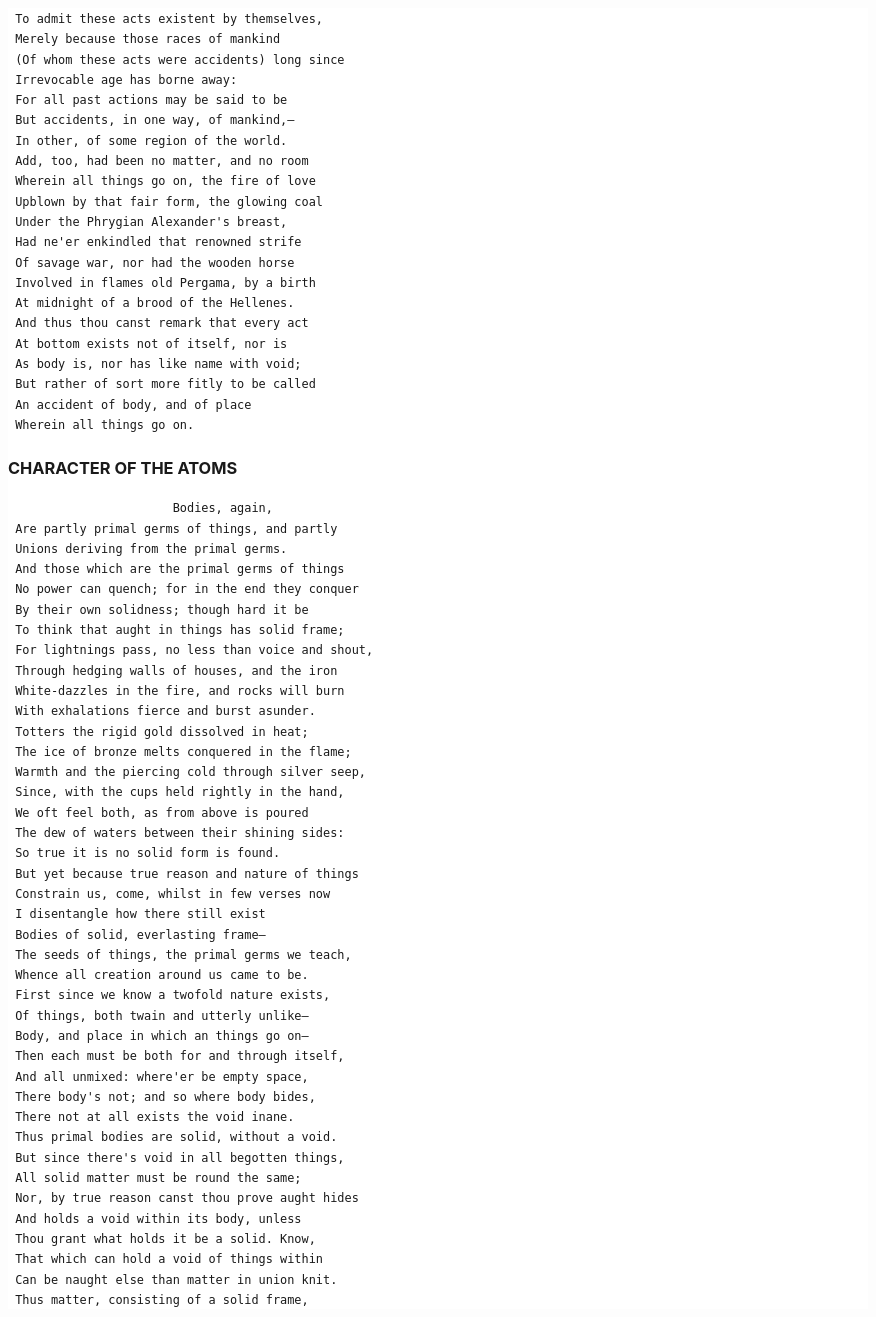      To admit these acts existent by themselves,
     Merely because those races of mankind
     (Of whom these acts were accidents) long since
     Irrevocable age has borne away:
     For all past actions may be said to be
     But accidents, in one way, of mankind,—
     In other, of some region of the world.
     Add, too, had been no matter, and no room
     Wherein all things go on, the fire of love
     Upblown by that fair form, the glowing coal
     Under the Phrygian Alexander's breast,
     Had ne'er enkindled that renowned strife
     Of savage war, nor had the wooden horse
     Involved in flames old Pergama, by a birth
     At midnight of a brood of the Hellenes.
     And thus thou canst remark that every act
     At bottom exists not of itself, nor is
     As body is, nor has like name with void;
     But rather of sort more fitly to be called
     An accident of body, and of place
     Wherein all things go on.

### CHARACTER OF THE ATOMS

                           Bodies, again,
     Are partly primal germs of things, and partly
     Unions deriving from the primal germs.
     And those which are the primal germs of things
     No power can quench; for in the end they conquer
     By their own solidness; though hard it be
     To think that aught in things has solid frame;
     For lightnings pass, no less than voice and shout,
     Through hedging walls of houses, and the iron
     White-dazzles in the fire, and rocks will burn
     With exhalations fierce and burst asunder.
     Totters the rigid gold dissolved in heat;
     The ice of bronze melts conquered in the flame;
     Warmth and the piercing cold through silver seep,
     Since, with the cups held rightly in the hand,
     We oft feel both, as from above is poured
     The dew of waters between their shining sides:
     So true it is no solid form is found.
     But yet because true reason and nature of things
     Constrain us, come, whilst in few verses now
     I disentangle how there still exist
     Bodies of solid, everlasting frame—
     The seeds of things, the primal germs we teach,
     Whence all creation around us came to be.
     First since we know a twofold nature exists,
     Of things, both twain and utterly unlike—
     Body, and place in which an things go on—
     Then each must be both for and through itself,
     And all unmixed: where'er be empty space,
     There body's not; and so where body bides,
     There not at all exists the void inane.
     Thus primal bodies are solid, without a void.
     But since there's void in all begotten things,
     All solid matter must be round the same;
     Nor, by true reason canst thou prove aught hides
     And holds a void within its body, unless
     Thou grant what holds it be a solid. Know,
     That which can hold a void of things within
     Can be naught else than matter in union knit.
     Thus matter, consisting of a solid frame,